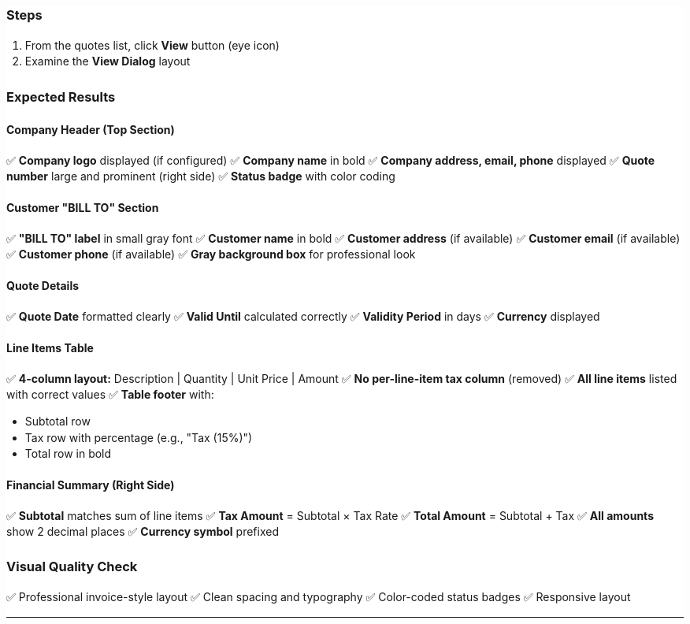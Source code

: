 ### Steps
1. From the quotes list, click **View** button (eye icon)
2. Examine the **View Dialog** layout

### Expected Results

#### Company Header (Top Section)
✅ **Company logo** displayed (if configured)
✅ **Company name** in bold
✅ **Company address, email, phone** displayed
✅ **Quote number** large and prominent (right side)
✅ **Status badge** with color coding

#### Customer "BILL TO" Section
✅ **"BILL TO" label** in small gray font
✅ **Customer name** in bold
✅ **Customer address** (if available)
✅ **Customer email** (if available)
✅ **Customer phone** (if available)
✅ **Gray background box** for professional look

#### Quote Details
✅ **Quote Date** formatted clearly
✅ **Valid Until** calculated correctly
✅ **Validity Period** in days
✅ **Currency** displayed

#### Line Items Table
✅ **4-column layout:** Description | Quantity | Unit Price | Amount
✅ **No per-line-item tax column** (removed)
✅ **All line items** listed with correct values
✅ **Table footer** with:
   - Subtotal row
   - Tax row with percentage (e.g., "Tax (15%)")
   - Total row in bold

#### Financial Summary (Right Side)
✅ **Subtotal** matches sum of line items
✅ **Tax Amount** = Subtotal × Tax Rate
✅ **Total Amount** = Subtotal + Tax
✅ **All amounts** show 2 decimal places
✅ **Currency symbol** prefixed

### Visual Quality Check
✅ Professional invoice-style layout
✅ Clean spacing and typography
✅ Color-coded status badges
✅ Responsive layout

---
